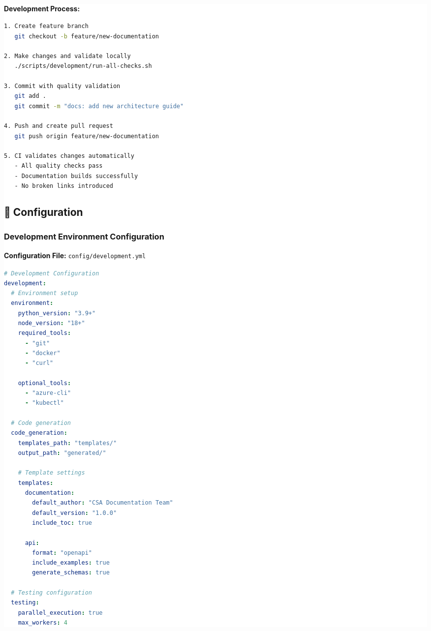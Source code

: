 **Development Process:**
```bash
1. Create feature branch
   git checkout -b feature/new-documentation

2. Make changes and validate locally
   ./scripts/development/run-all-checks.sh

3. Commit with quality validation
   git add .
   git commit -m "docs: add new architecture guide"

4. Push and create pull request
   git push origin feature/new-documentation

5. CI validates changes automatically
   - All quality checks pass
   - Documentation builds successfully
   - No broken links introduced
```

## 🔧 Configuration

### Development Environment Configuration

**Configuration File:** `config/development.yml`

```yaml
# Development Configuration
development:
  # Environment setup
  environment:
    python_version: "3.9+"
    node_version: "18+"
    required_tools:
      - "git"
      - "docker"
      - "curl"
    
    optional_tools:
      - "azure-cli"
      - "kubectl"
  
  # Code generation
  code_generation:
    templates_path: "templates/"
    output_path: "generated/"
    
    # Template settings
    templates:
      documentation:
        default_author: "CSA Documentation Team"
        default_version: "1.0.0"
        include_toc: true
        
      api:
        format: "openapi"
        include_examples: true
        generate_schemas: true
  
  # Testing configuration
  testing:
    parallel_execution: true
    max_workers: 4
```